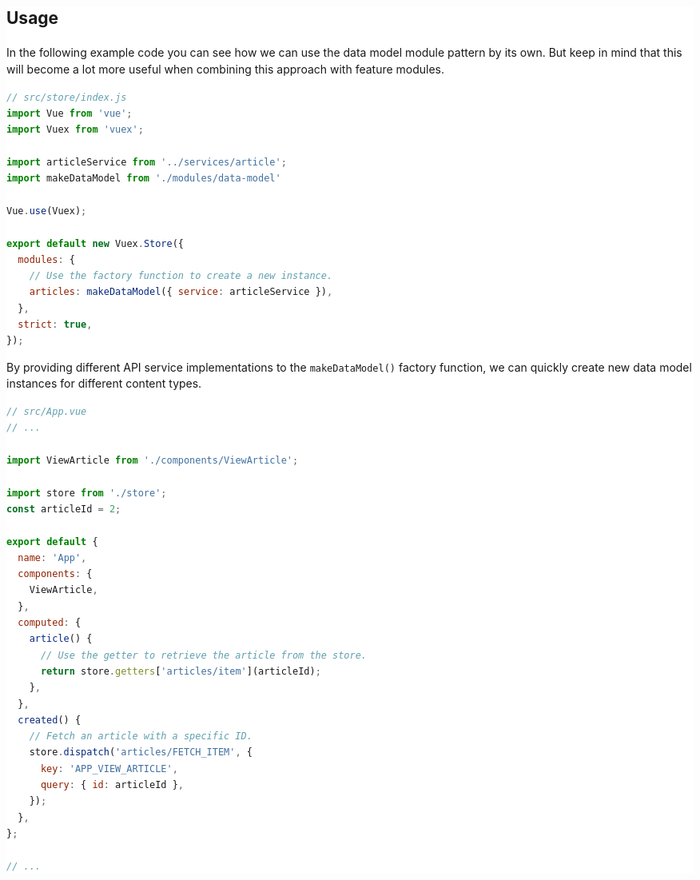 ## Usage

In the following example code you can see how we can use the data model module pattern by its own. But keep in mind that this will become a lot more useful when combining this approach with feature modules.

```js
// src/store/index.js
import Vue from 'vue';
import Vuex from 'vuex';

import articleService from '../services/article';
import makeDataModel from './modules/data-model'

Vue.use(Vuex);

export default new Vuex.Store({
  modules: {
    // Use the factory function to create a new instance.
    articles: makeDataModel({ service: articleService }),
  },
  strict: true,
});
```

By providing different API service implementations to the `makeDataModel()` factory function, we can quickly create new data model instances for different content types.

```js
// src/App.vue
// ...

import ViewArticle from './components/ViewArticle';

import store from './store';
const articleId = 2;

export default {
  name: 'App',
  components: {
    ViewArticle,
  },
  computed: {
    article() {
      // Use the getter to retrieve the article from the store.
      return store.getters['articles/item'](articleId);
    },
  },
  created() {
    // Fetch an article with a specific ID.
    store.dispatch('articles/FETCH_ITEM', {
      key: 'APP_VIEW_ARTICLE',
      query: { id: articleId },
    });
  },
};

// ...
```
